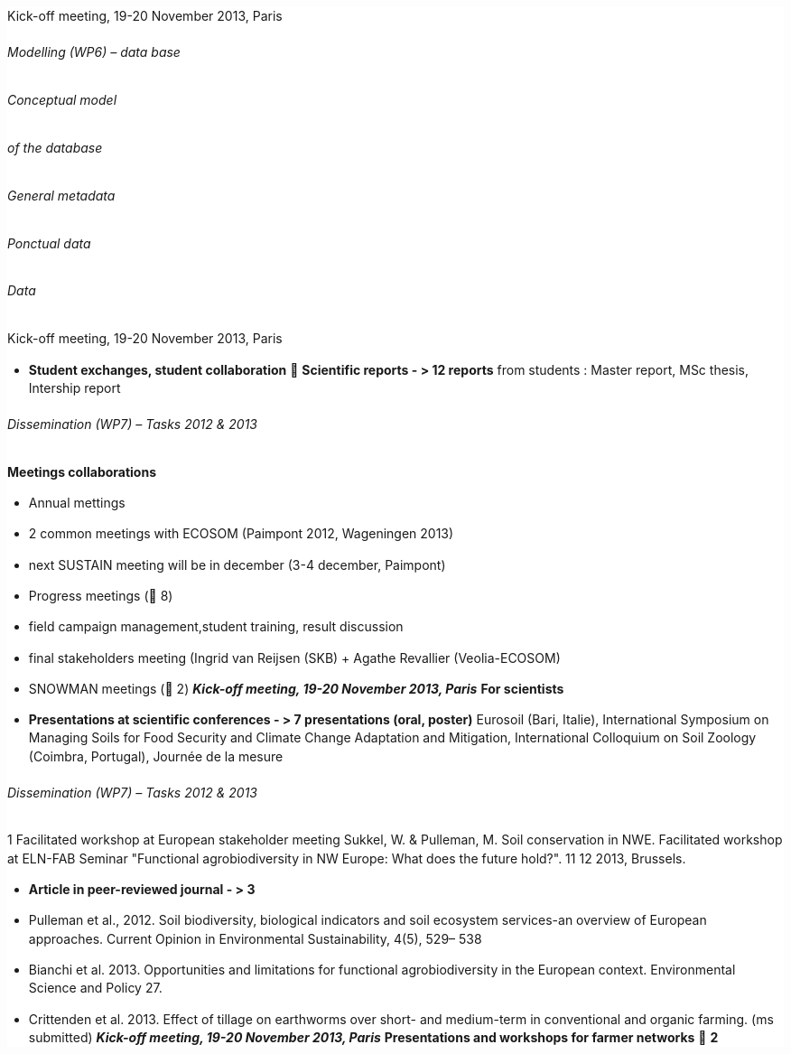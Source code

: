  Kick-off meeting, 19-20 November 2013, Paris 

###### Modelling (WP6) – data base 

###### Conceptual model 

###### of the database 

###### General metadata 

###### Ponctual data 

###### Data 


 Kick-off meeting, 19-20 November 2013, Paris 

- **Student exchanges, student collaboration**      **Scientific reports - > 12 reports** from students : Master report, MSc thesis, Intership report 

###### Dissemination (WP7) – Tasks 2012 & 2013 

**Meetings collaborations** 

- Annual mettings 

- 2 common meetings with ECOSOM (Paimpont 2012, Wageningen 2013) 

- next SUSTAIN meeting will be in december (3-4 december, Paimpont) 

- Progress meetings ( 8) 

- field campaign management,student training, result discussion 

- final stakeholders meeting (Ingrid van Reijsen (SKB) + Agathe Revallier (Veolia-ECOSOM) 

- SNOWMAN meetings ( 2)     **_Kick-off meeting, 19-20 November 2013, Paris_** **For scientists** 

- **Presentations at scientific conferences - > 7 presentations (oral, poster)**     Eurosoil (Bari, Italie),     International Symposium on Managing Soils for Food Security and Climate Change     Adaptation and Mitigation,     International Colloquium on Soil Zoology (Coimbra, Portugal),     Journée de la mesure 

###### Dissemination (WP7) – Tasks 2012 & 2013 

 1 Facilitated workshop at European stakeholder meeting Sukkel, W. & Pulleman, M. Soil conservation in NWE. Facilitated workshop at ELN-FAB Seminar "Functional agrobiodiversity in NW Europe: What does the future hold?". 11 12 2013, Brussels. 

- **Article in peer-reviewed journal - > 3** 

- Pulleman et al., 2012. Soil biodiversity, biological indicators and soil ecosystem services-an overview of European approaches. Current Opinion in Environmental Sustainability, 4(5), 529– 538 

- Bianchi et al. 2013. Opportunities and limitations for functional agrobiodiversity in the European context. Environmental Science and Policy 27. 

- Crittenden et al. 2013. Effect of tillage on earthworms over short- and medium-term in conventional and organic farming. (ms submitted) **_Kick-off meeting, 19-20 November 2013, Paris_** **Presentations and workshops for farmer networks**  **2** 
